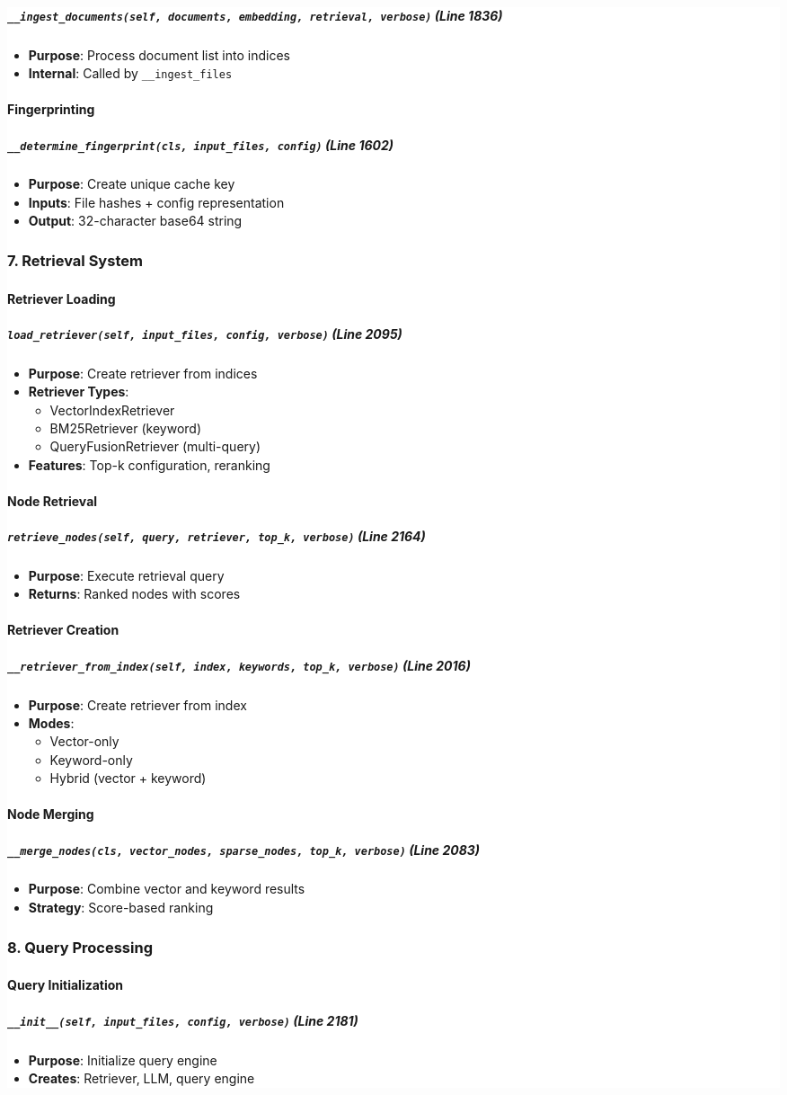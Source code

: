 ##### `__ingest_documents(self, documents, embedding, retrieval, verbose)` (Line 1836)
- **Purpose**: Process document list into indices
- **Internal**: Called by `__ingest_files`

#### Fingerprinting
##### `__determine_fingerprint(cls, input_files, config)` (Line 1602)
- **Purpose**: Create unique cache key
- **Inputs**: File hashes + config representation
- **Output**: 32-character base64 string

### 7. Retrieval System

#### Retriever Loading
##### `load_retriever(self, input_files, config, verbose)` (Line 2095)
- **Purpose**: Create retriever from indices
- **Retriever Types**:
  - VectorIndexRetriever
  - BM25Retriever (keyword)
  - QueryFusionRetriever (multi-query)
- **Features**: Top-k configuration, reranking

#### Node Retrieval
##### `retrieve_nodes(self, query, retriever, top_k, verbose)` (Line 2164)
- **Purpose**: Execute retrieval query
- **Returns**: Ranked nodes with scores

#### Retriever Creation
##### `__retriever_from_index(self, index, keywords, top_k, verbose)` (Line 2016)
- **Purpose**: Create retriever from index
- **Modes**:
  - Vector-only
  - Keyword-only
  - Hybrid (vector + keyword)

#### Node Merging
##### `__merge_nodes(cls, vector_nodes, sparse_nodes, top_k, verbose)` (Line 2083)
- **Purpose**: Combine vector and keyword results
- **Strategy**: Score-based ranking

### 8. Query Processing

#### Query Initialization
##### `__init__(self, input_files, config, verbose)` (Line 2181)
- **Purpose**: Initialize query engine
- **Creates**: Retriever, LLM, query engine
